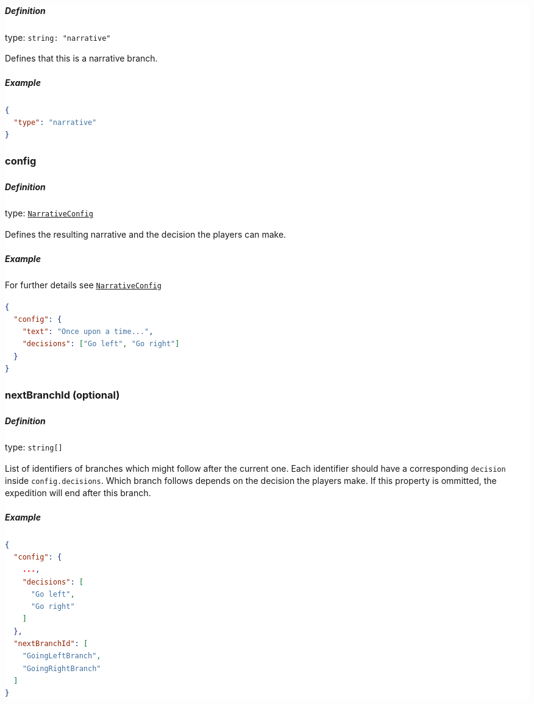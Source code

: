 ##### Definition

type: `string: "narrative"`

Defines that this is a narrative branch.

##### Example

```json
{
  "type": "narrative"
}
```

### config

##### Definition

type: [`NarrativeConfig`](#NarrativeConfig)

Defines the resulting narrative and the decision the players can make.

##### Example

For further details see [`NarrativeConfig`](#NarrativeConfig)

```json
{
  "config": {
    "text": "Once upon a time...",
    "decisions": ["Go left", "Go right"]
  }
}
```

### nextBranchId **(optional)**

##### Definition

type: `string[]`

List of identifiers of branches which might follow after the current one.
Each identifier should have a corresponding `decision` inside `config.decisions`. Which branch follows depends on the decision the players make.
If this property is ommitted, the expedition will end after this branch.

##### Example

```json
{
  "config": {
    ...,
    "decisions": [
      "Go left",
      "Go right"
    ]
  },
  "nextBranchId": [
    "GoingLeftBranch",
    "GoingRightBranch"
  ]
}
```
